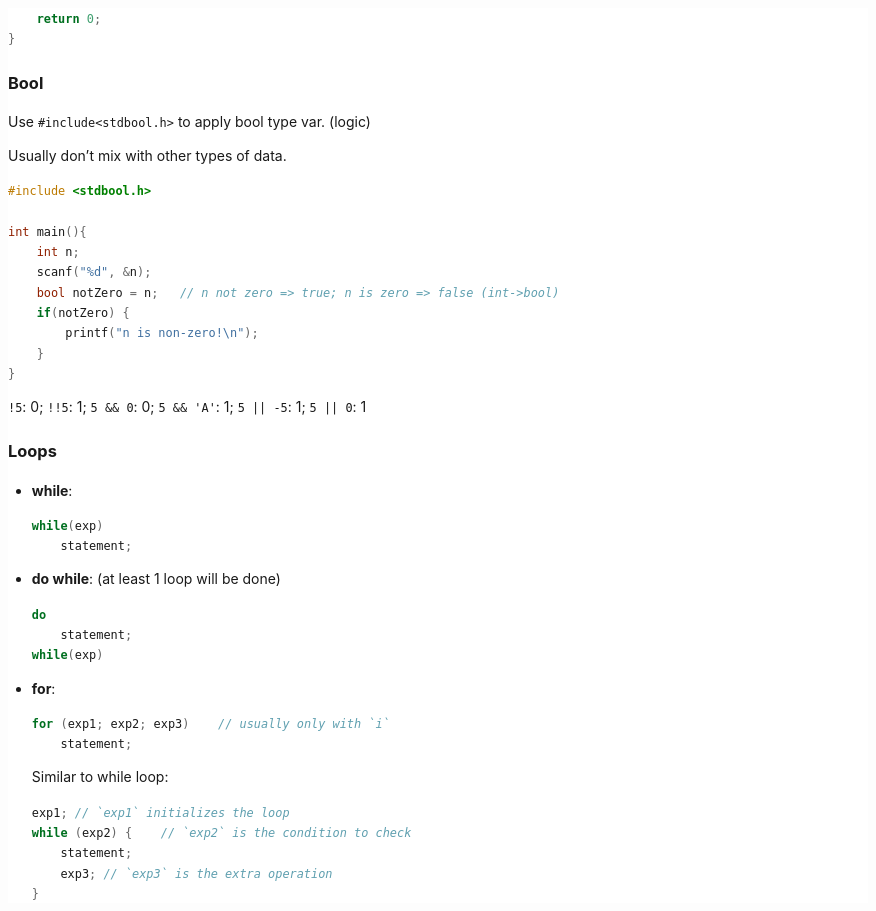 ``` c
    return 0;
}
```

### Bool

Use `#include<stdbool.h>` to apply bool type var. (logic)

Usually don’t mix with other types of data.

``` c
#include <stdbool.h>

int main(){
    int n;
	scanf("%d", &n);
    bool notZero = n;	// n not zero => true; n is zero => false (int->bool)
    if(notZero) {
        printf("n is non-zero!\n");
    }
}
```

`!5`: 0;	`!!5`: 1;	`5 && 0`: 0;	`5 && 'A'`: 1;	`5 || -5`: 1;	`5 || 0`: 1

### Loops

- **while**:

  ``` c
  while(exp)
      statement;
  ```

- **do while**: (at least 1 loop will be done)

  ``` c
  do
      statement;
  while(exp)
  ```

- **for**:

  ``` c
  for (exp1; exp2; exp3)	// usually only with `i`
      statement;
  ```

  Similar to while loop:

  ``` c
  exp1;	// `exp1` initializes the loop
  while (exp2) {	// `exp2` is the condition to check
      statement;
      exp3;	// `exp3` is the extra operation
  }
  ```
